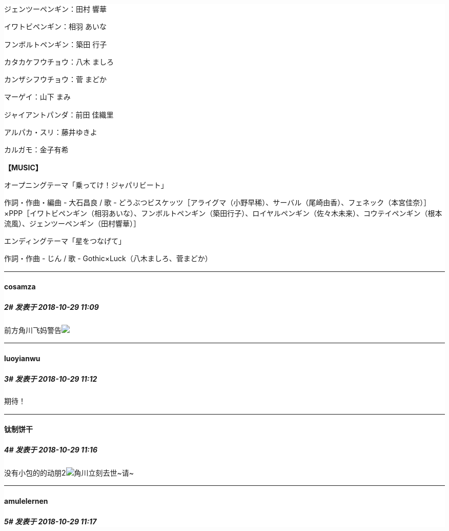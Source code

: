 ジェンツーペンギン：田村 響華

イワトビペンギン：相羽 あいな

フンボルトペンギン：築田 行子

カタカケフウチョウ：八木 ましろ

カンザシフウチョウ：菅 まどか

マーゲイ：山下 まみ

ジャイアントパンダ：前田 佳織里

アルパカ・スリ：藤井ゆきよ

カルガモ：金子有希

<strong>【MUSIC】</strong>

オープニングテーマ「乗ってけ！ジャパリビート」

作詞・作曲・編曲 - 大石昌良 / 歌 - どうぶつビスケッツ［アライグマ（小野早稀）、サーバル（尾崎由香）、フェネック（本宮佳奈）］×PPP［イワトビペンギン（相羽あいな）、フンボルトペンギン（築田行子）、ロイヤルペンギン（佐々木未来）、コウテイペンギン（根本流風）、ジェンツーペンギン（田村響華）］

エンディングテーマ「星をつなげて」

作詞・作曲 - じん / 歌 - Gothic×Luck（八木ましろ、菅まどか）


-----

####  cosamza  
##### 2#       发表于 2018-10-29 11:09


前方角川飞妈警告<img src="https://static.saraba1st.com/image/smiley/face2017/067.png" referrerpolicy="no-referrer">


-----

####  luoyianwu  
##### 3#       发表于 2018-10-29 11:12


期待！


-----

####  钛制饼干  
##### 4#       发表于 2018-10-29 11:16


没有小包的的动朋2<img src="https://static.saraba1st.com/image/smiley/face2017/037.png" referrerpolicy="no-referrer">角川立刻去世~请~


-----

####  amulelernen  
##### 5#       发表于 2018-10-29 11:17

